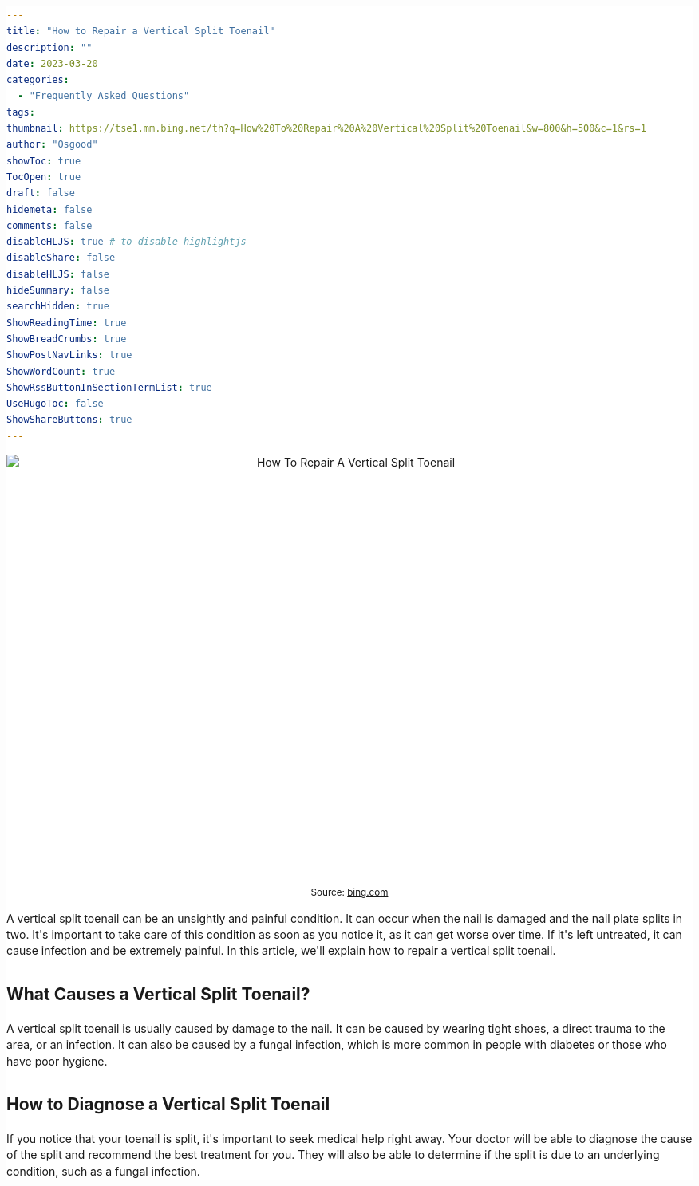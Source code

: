 ```yaml
---
title: "How to Repair a Vertical Split Toenail"
description: ""
date: 2023-03-20
categories:
  - "Frequently Asked Questions" 
tags: 
thumbnail: https://tse1.mm.bing.net/th?q=How%20To%20Repair%20A%20Vertical%20Split%20Toenail&w=800&h=500&c=1&rs=1
author: "Osgood"
showToc: true
TocOpen: true
draft: false
hidemeta: false
comments: false
disableHLJS: true # to disable highlightjs
disableShare: false
disableHLJS: false
hideSummary: false
searchHidden: true
ShowReadingTime: true
ShowBreadCrumbs: true
ShowPostNavLinks: true
ShowWordCount: true
ShowRssButtonInSectionTermList: true
UseHugoToc: false
ShowShareButtons: true
---
```


<center>
	<img src="https://tse1.mm.bing.net/th?q=How%20To%20Repair%20A%20Vertical%20Split%20Toenail&w=800&h=500&c=1&rs=1" alt="How To Repair A Vertical Split Toenail" width="800" height="500" style="display: block; width: 100%; height: auto">
	<small>Source: <a href="https://www.bing.com" rel="nofollow">bing.com</a></small>
</center>

<p>A vertical split toenail can be an unsightly and painful condition. It can occur when the nail is damaged and the nail plate splits in two. It's important to take care of this condition as soon as you notice it, as it can get worse over time. If it's left untreated, it can cause infection and be extremely painful. In this article, we'll explain how to repair a vertical split toenail.</p>

<h2>What Causes a Vertical Split Toenail?</h2>

<p>A vertical split toenail is usually caused by damage to the nail. It can be caused by wearing tight shoes, a direct trauma to the area, or an infection. It can also be caused by a fungal infection, which is more common in people with diabetes or those who have poor hygiene.</p>

<h2>How to Diagnose a Vertical Split Toenail</h2>

<p>If you notice that your toenail is split, it's important to seek medical help right away. Your doctor will be able to diagnose the cause of the split and recommend the best treatment for you. They will also be able to determine if the split is due to an underlying condition, such as a fungal infection.</p>
